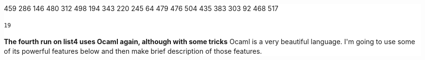 <col  class="right" />

<col  class="right" />

<col  class="right" />

<col  class="right" />

<col  class="right" />

<col  class="right" />

<col  class="right" />

<col  class="right" />

<col  class="right" />

<col  class="right" />

<col  class="right" />

<col  class="right" />

<col  class="right" />
</colgroup>
<tbody>
<tr>
<td class="right">459</td>
<td class="right">286</td>
<td class="right">146</td>
<td class="right">480</td>
<td class="right">312</td>
<td class="right">498</td>
<td class="right">194</td>
<td class="right">343</td>
<td class="right">220</td>
<td class="right">245</td>
<td class="right">64</td>
<td class="right">479</td>
<td class="right">476</td>
<td class="right">504</td>
<td class="right">435</td>
<td class="right">383</td>
<td class="right">303</td>
<td class="right">92</td>
<td class="right">468</td>
<td class="right">517</td>
</tr>
</tbody>
</table>

    19

**The fourth run on list4 uses Ocaml again, although with some tricks**
Ocaml is a very beautiful language. I'm going to use some of its
powerful features below and then make brief description of those
features.
